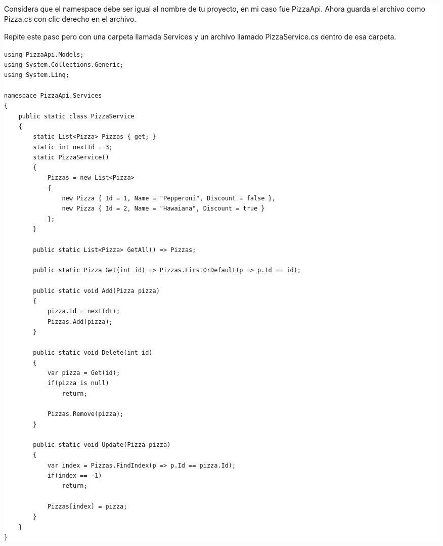 Considera que el namespace debe ser igual al nombre de tu proyecto, en mi caso fue PizzaApi. Ahora guarda el archivo como Pizza.cs con clic derecho en el archivo.

Repite este paso pero con una carpeta llamada Services y un archivo llamado PizzaService.cs dentro de esa carpeta.

```
using PizzaApi.Models;
using System.Collections.Generic;
using System.Linq;

namespace PizzaApi.Services
{
    public static class PizzaService
    {
        static List<Pizza> Pizzas { get; }
        static int nextId = 3;
        static PizzaService()
        {
            Pizzas = new List<Pizza>
            {
                new Pizza { Id = 1, Name = "Pepperoni", Discount = false },
                new Pizza { Id = 2, Name = "Hawaiana", Discount = true }
            };
        }

        public static List<Pizza> GetAll() => Pizzas;

        public static Pizza Get(int id) => Pizzas.FirstOrDefault(p => p.Id == id);

        public static void Add(Pizza pizza)
        {
            pizza.Id = nextId++;
            Pizzas.Add(pizza);
        }

        public static void Delete(int id)
        {
            var pizza = Get(id);
            if(pizza is null)
                return;

            Pizzas.Remove(pizza);
        }

        public static void Update(Pizza pizza)
        {
            var index = Pizzas.FindIndex(p => p.Id == pizza.Id);
            if(index == -1)
                return;

            Pizzas[index] = pizza;
        }
    }
}
```
